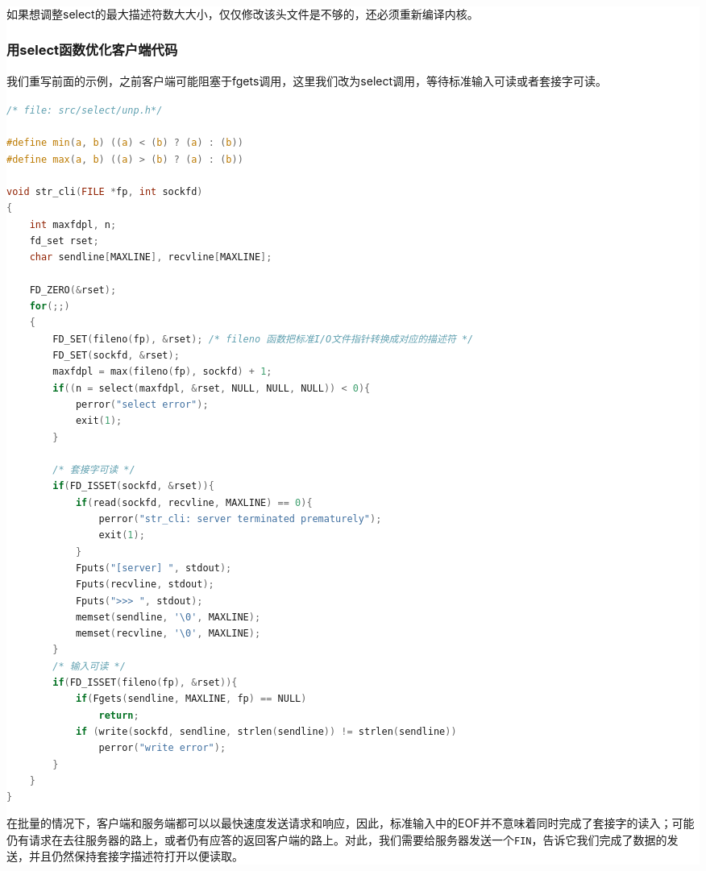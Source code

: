 如果想调整select的最大描述符数大大小，仅仅修改该头文件是不够的，还必须重新编译内核。

### 用select函数优化客户端代码
我们重写前面的示例，之前客户端可能阻塞于fgets调用，这里我们改为select调用，等待标准输入可读或者套接字可读。
```c
/* file: src/select/unp.h*/

#define min(a, b) ((a) < (b) ? (a) : (b))
#define max(a, b) ((a) > (b) ? (a) : (b))

void str_cli(FILE *fp, int sockfd)
{
    int maxfdpl, n;
    fd_set rset;
    char sendline[MAXLINE], recvline[MAXLINE];
    
    FD_ZERO(&rset);
    for(;;)
    {
        FD_SET(fileno(fp), &rset); /* fileno 函数把标准I/O文件指针转换成对应的描述符 */
        FD_SET(sockfd, &rset);
        maxfdpl = max(fileno(fp), sockfd) + 1;
        if((n = select(maxfdpl, &rset, NULL, NULL, NULL)) < 0){
            perror("select error");
            exit(1);
        }

        /* 套接字可读 */
        if(FD_ISSET(sockfd, &rset)){
            if(read(sockfd, recvline, MAXLINE) == 0){
                perror("str_cli: server terminated prematurely");
                exit(1);
            }
            Fputs("[server] ", stdout);
            Fputs(recvline, stdout);
            Fputs(">>> ", stdout);
            memset(sendline, '\0', MAXLINE);
            memset(recvline, '\0', MAXLINE);
        }
        /* 输入可读 */
        if(FD_ISSET(fileno(fp), &rset)){
            if(Fgets(sendline, MAXLINE, fp) == NULL)
                return;
            if (write(sockfd, sendline, strlen(sendline)) != strlen(sendline))
                perror("write error");
        }
    }
}   
```

在批量的情况下，客户端和服务端都可以以最快速度发送请求和响应，因此，标准输入中的EOF并不意味着同时完成了套接字的读入；可能仍有请求在去往服务器的路上，或者仍有应答的返回客户端的路上。对此，我们需要给服务器发送一个`FIN`，告诉它我们完成了数据的发送，并且仍然保持套接字描述符打开以便读取。
